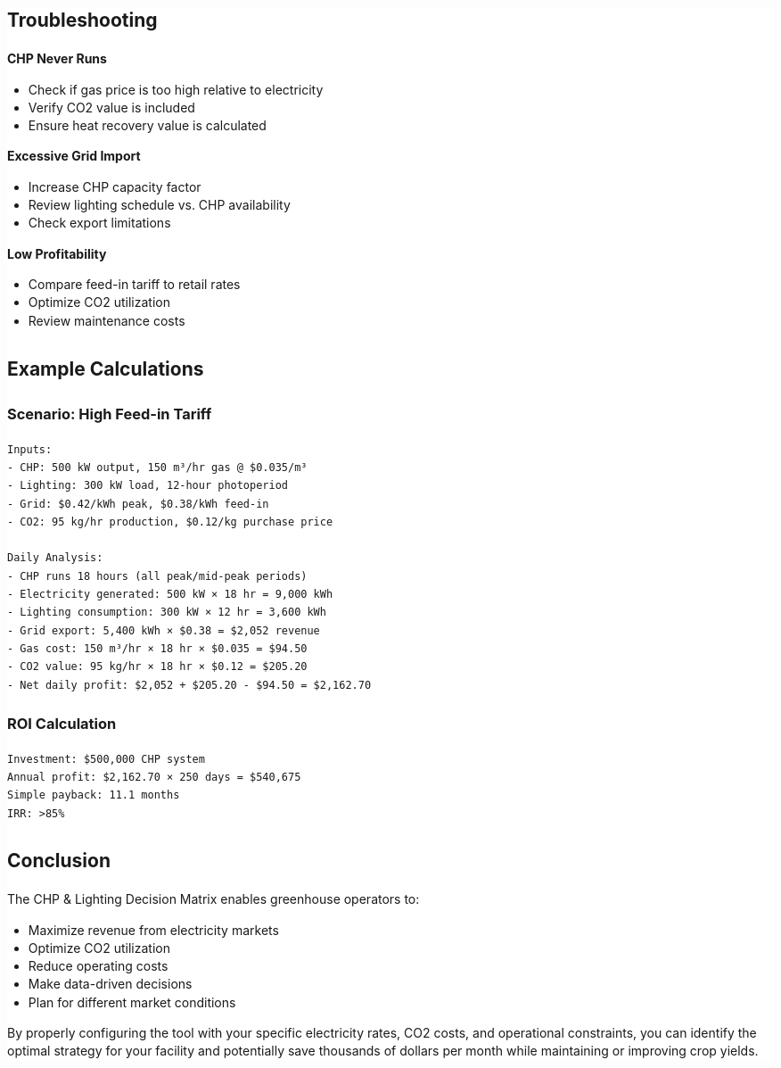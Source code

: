 ## Troubleshooting

**CHP Never Runs**
- Check if gas price is too high relative to electricity
- Verify CO2 value is included
- Ensure heat recovery value is calculated

**Excessive Grid Import**
- Increase CHP capacity factor
- Review lighting schedule vs. CHP availability
- Check export limitations

**Low Profitability**
- Compare feed-in tariff to retail rates
- Optimize CO2 utilization
- Review maintenance costs

## Example Calculations

### Scenario: High Feed-in Tariff
```
Inputs:
- CHP: 500 kW output, 150 m³/hr gas @ $0.035/m³
- Lighting: 300 kW load, 12-hour photoperiod
- Grid: $0.42/kWh peak, $0.38/kWh feed-in
- CO2: 95 kg/hr production, $0.12/kg purchase price

Daily Analysis:
- CHP runs 18 hours (all peak/mid-peak periods)
- Electricity generated: 500 kW × 18 hr = 9,000 kWh
- Lighting consumption: 300 kW × 12 hr = 3,600 kWh
- Grid export: 5,400 kWh × $0.38 = $2,052 revenue
- Gas cost: 150 m³/hr × 18 hr × $0.035 = $94.50
- CO2 value: 95 kg/hr × 18 hr × $0.12 = $205.20
- Net daily profit: $2,052 + $205.20 - $94.50 = $2,162.70
```

### ROI Calculation
```
Investment: $500,000 CHP system
Annual profit: $2,162.70 × 250 days = $540,675
Simple payback: 11.1 months
IRR: >85%
```

## Conclusion

The CHP & Lighting Decision Matrix enables greenhouse operators to:
- Maximize revenue from electricity markets
- Optimize CO2 utilization
- Reduce operating costs
- Make data-driven decisions
- Plan for different market conditions

By properly configuring the tool with your specific electricity rates, CO2 costs, and operational constraints, you can identify the optimal strategy for your facility and potentially save thousands of dollars per month while maintaining or improving crop yields.